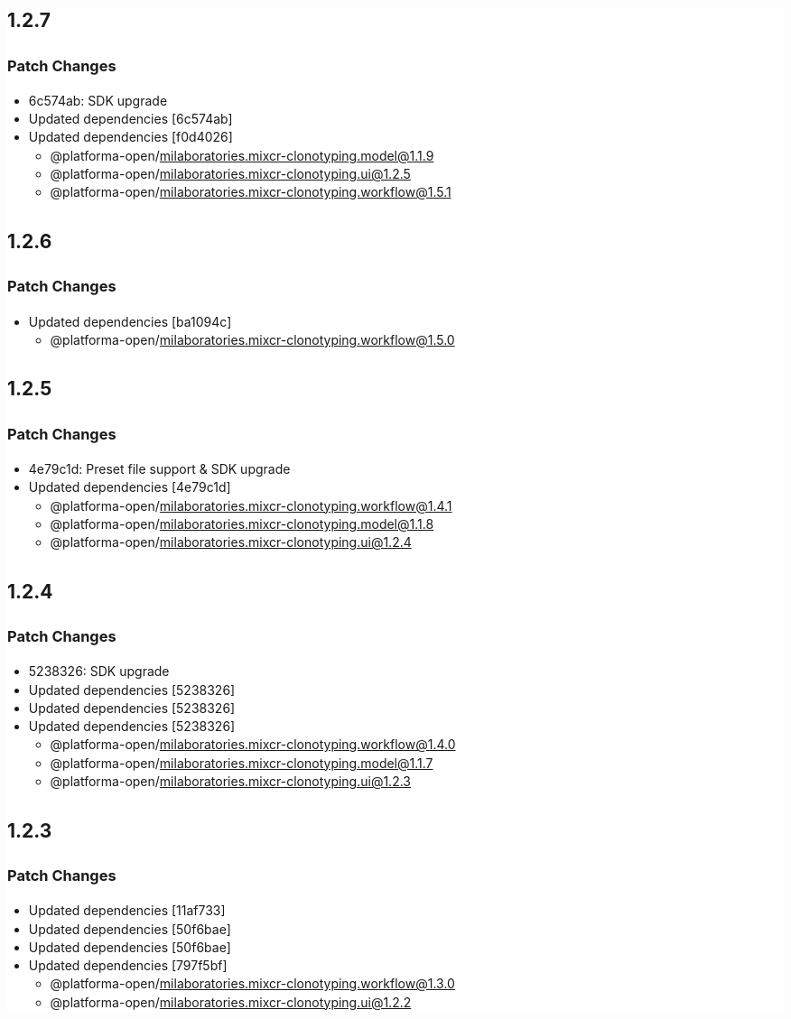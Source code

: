## 1.2.7

### Patch Changes

- 6c574ab: SDK upgrade
- Updated dependencies [6c574ab]
- Updated dependencies [f0d4026]
  - @platforma-open/milaboratories.mixcr-clonotyping.model@1.1.9
  - @platforma-open/milaboratories.mixcr-clonotyping.ui@1.2.5
  - @platforma-open/milaboratories.mixcr-clonotyping.workflow@1.5.1

## 1.2.6

### Patch Changes

- Updated dependencies [ba1094c]
  - @platforma-open/milaboratories.mixcr-clonotyping.workflow@1.5.0

## 1.2.5

### Patch Changes

- 4e79c1d: Preset file support & SDK upgrade
- Updated dependencies [4e79c1d]
  - @platforma-open/milaboratories.mixcr-clonotyping.workflow@1.4.1
  - @platforma-open/milaboratories.mixcr-clonotyping.model@1.1.8
  - @platforma-open/milaboratories.mixcr-clonotyping.ui@1.2.4

## 1.2.4

### Patch Changes

- 5238326: SDK upgrade
- Updated dependencies [5238326]
- Updated dependencies [5238326]
- Updated dependencies [5238326]
  - @platforma-open/milaboratories.mixcr-clonotyping.workflow@1.4.0
  - @platforma-open/milaboratories.mixcr-clonotyping.model@1.1.7
  - @platforma-open/milaboratories.mixcr-clonotyping.ui@1.2.3

## 1.2.3

### Patch Changes

- Updated dependencies [11af733]
- Updated dependencies [50f6bae]
- Updated dependencies [50f6bae]
- Updated dependencies [797f5bf]
  - @platforma-open/milaboratories.mixcr-clonotyping.workflow@1.3.0
  - @platforma-open/milaboratories.mixcr-clonotyping.ui@1.2.2
